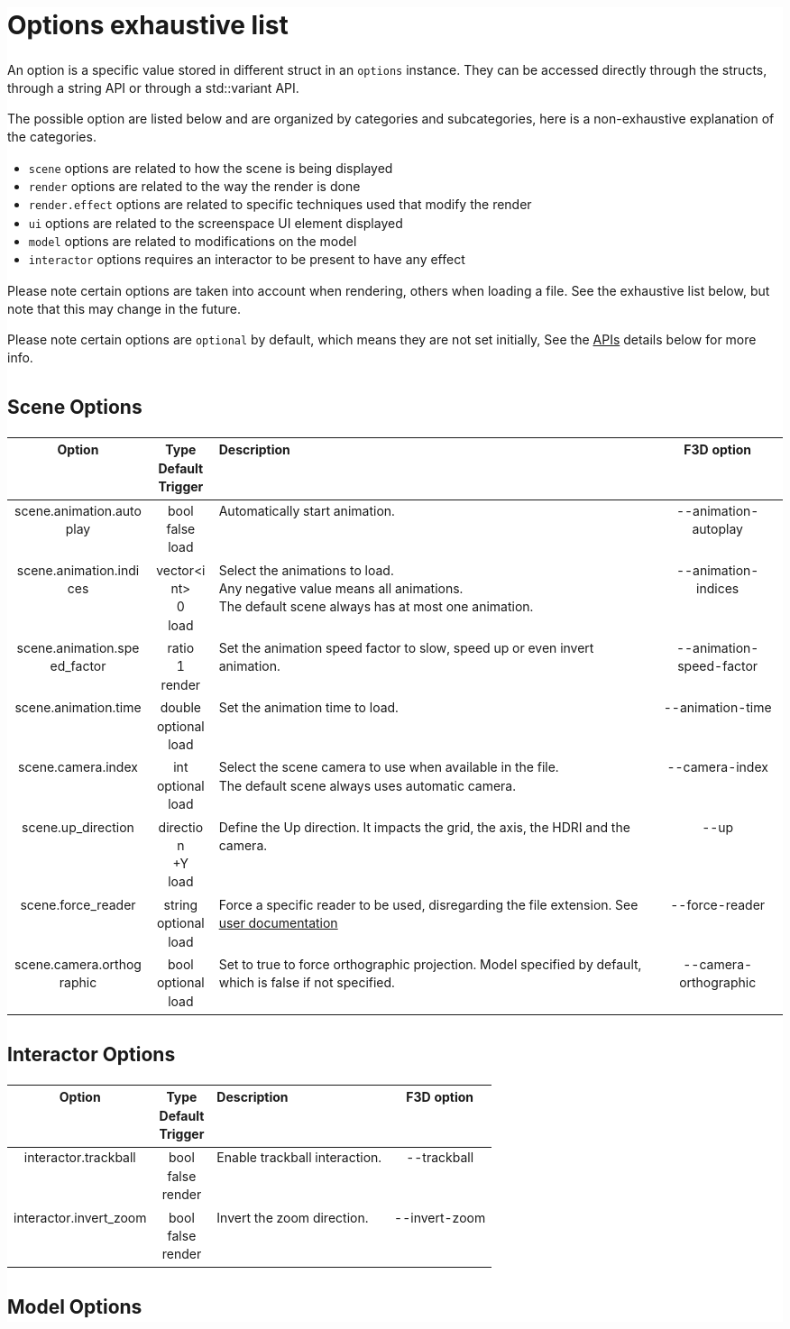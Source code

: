 # Options exhaustive list

An option is a specific value stored in different struct in an `options` instance.
They can be accessed directly through the structs, through a string API or through a std::variant API.

The possible option are listed below and are organized by categories and subcategories, here is a non-exhaustive explanation of the categories.

- `scene` options are related to how the scene is being displayed
- `render` options are related to the way the render is done
- `render.effect` options are related to specific techniques used that modify the render
- `ui` options are related to the screenspace UI element displayed
- `model` options are related to modifications on the model
- `interactor` options requires an interactor to be present to have any effect

Please note certain options are taken into account when rendering, others when loading a file.
See the exhaustive list below, but note that this may change in the future.

Please note certain options are `optional` by default, which means they are not set initially,
See the [APIs](#APIs) details below for more info.

## Scene Options

|            Option            | Type<br />Default<br />Trigger | Description                                                                                                                           |         F3D option         |
| :--------------------------: | :----------------------------: | :------------------------------------------------------------------------------------------------------------------------------------ | :------------------------: |
|   scene.animation.autoplay   |   bool<br />false<br />load    | Automatically start animation.                                                                                                        |   \-\-animation-autoplay   |
|   scene.animation.indices    | vector\<int\><br />0<br />load | Select the animations to load.<br />Any negative value means all animations.<br />The default scene always has at most one animation. |   \-\-animation-indices    |
| scene.animation.speed_factor |    ratio<br />1<br />render    | Set the animation speed factor to slow, speed up or even invert animation.                                                            | \-\-animation-speed-factor |
|     scene.animation.time     | double<br />optional<br />load | Set the animation time to load.                                                                                                       |     \-\-animation-time     |
|      scene.camera.index      |  int<br />optional<br />load   | Select the scene camera to use when available in the file.<br />The default scene always uses automatic camera.                       |      \-\-camera-index      |
|      scene.up_direction      |  direction<br />+Y<br />load   | Define the Up direction. It impacts the grid, the axis, the HDRI and the camera.                                                      |           \-\-up           |
|      scene.force_reader      | string<br />optional<br />load | Force a specific reader to be used, disregarding the file extension. See [user documentation](../user/SUPPORTED_FORMATS.md)           |      \-\-force-reader      |
|  scene.camera.orthographic   |  bool<br />optional<br />load  | Set to true to force orthographic projection. Model specified by default, which is false if not specified.                            |  \-\-camera\-orthographic  |

## Interactor Options

|         Option         | Type<br />Default<br />Trigger | Description                   |   F3D option    |
| :--------------------: | :----------------------------: | :---------------------------- | :-------------: |
|  interactor.trackball  |  bool<br />false<br />render   | Enable trackball interaction. |  \-\-trackball  |
| interactor.invert_zoom |  bool<br />false<br />render   | Invert the zoom direction.    | \-\-invert-zoom |

## Model Options
